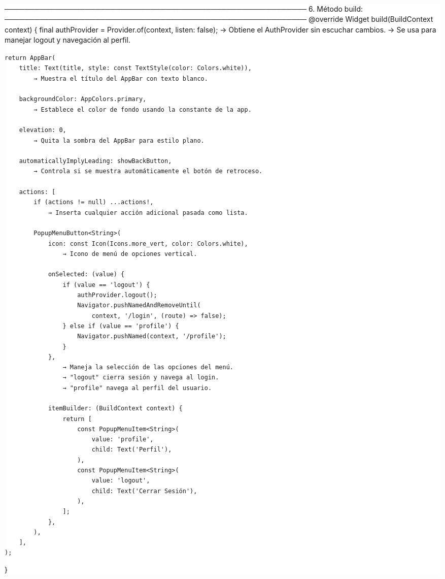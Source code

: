 ────────────────────────────────────────────────────────────
6. Método build:
────────────────────────────────────────────────────────────
@override
Widget build(BuildContext context) {
    final authProvider = Provider.of<AuthProvider>(context, listen: false);
        → Obtiene el AuthProvider sin escuchar cambios.
        → Se usa para manejar logout y navegación al perfil.

    return AppBar(
        title: Text(title, style: const TextStyle(color: Colors.white)),
            → Muestra el título del AppBar con texto blanco.

        backgroundColor: AppColors.primary,
            → Establece el color de fondo usando la constante de la app.

        elevation: 0,
            → Quita la sombra del AppBar para estilo plano.

        automaticallyImplyLeading: showBackButton,
            → Controla si se muestra automáticamente el botón de retroceso.

        actions: [
            if (actions != null) ...actions!,
                → Inserta cualquier acción adicional pasada como lista.

            PopupMenuButton<String>(
                icon: const Icon(Icons.more_vert, color: Colors.white),
                    → Icono de menú de opciones vertical.

                onSelected: (value) {
                    if (value == 'logout') {
                        authProvider.logout();
                        Navigator.pushNamedAndRemoveUntil(
                            context, '/login', (route) => false);
                    } else if (value == 'profile') {
                        Navigator.pushNamed(context, '/profile');
                    }
                },
                    → Maneja la selección de las opciones del menú.
                    → "logout" cierra sesión y navega al login.
                    → "profile" navega al perfil del usuario.

                itemBuilder: (BuildContext context) {
                    return [
                        const PopupMenuItem<String>(
                            value: 'profile',
                            child: Text('Perfil'),
                        ),
                        const PopupMenuItem<String>(
                            value: 'logout',
                            child: Text('Cerrar Sesión'),
                        ),
                    ];
                },
            ),
        ],
    );
}
